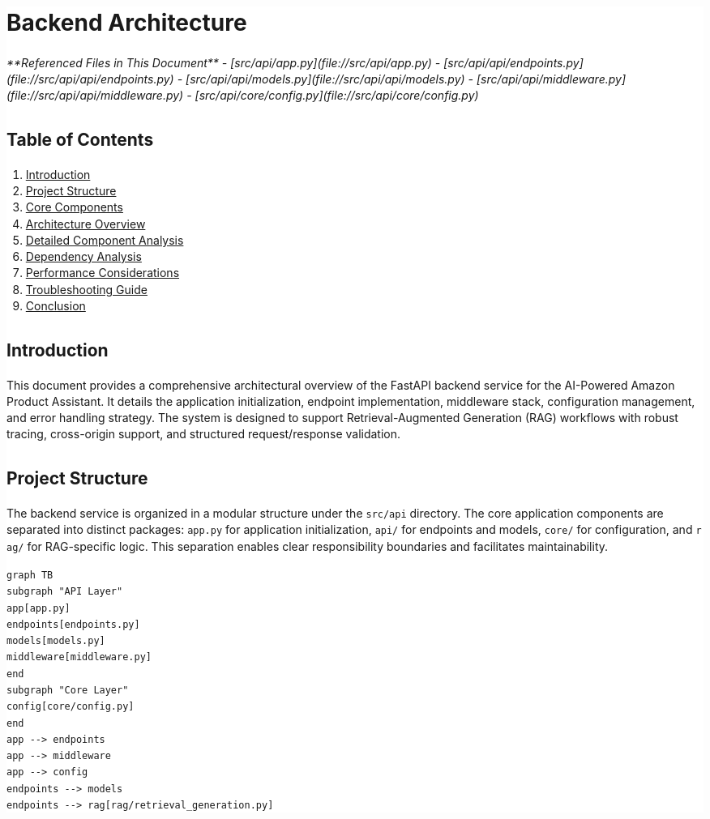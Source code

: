 # Backend Architecture

<cite>
**Referenced Files in This Document**   
- [src/api/app.py](file://src/api/app.py)
- [src/api/api/endpoints.py](file://src/api/api/endpoints.py)
- [src/api/api/models.py](file://src/api/api/models.py)
- [src/api/api/middleware.py](file://src/api/api/middleware.py)
- [src/api/core/config.py](file://src/api/core/config.py)
</cite>

## Table of Contents
1. [Introduction](#introduction)
2. [Project Structure](#project-structure)
3. [Core Components](#core-components)
4. [Architecture Overview](#architecture-overview)
5. [Detailed Component Analysis](#detailed-component-analysis)
6. [Dependency Analysis](#dependency-analysis)
7. [Performance Considerations](#performance-considerations)
8. [Troubleshooting Guide](#troubleshooting-guide)
9. [Conclusion](#conclusion)

## Introduction
This document provides a comprehensive architectural overview of the FastAPI backend service for the AI-Powered Amazon Product Assistant. It details the application initialization, endpoint implementation, middleware stack, configuration management, and error handling strategy. The system is designed to support Retrieval-Augmented Generation (RAG) workflows with robust tracing, cross-origin support, and structured request/response validation.

## Project Structure
The backend service is organized in a modular structure under the `src/api` directory. The core application components are separated into distinct packages: `app.py` for application initialization, `api/` for endpoints and models, `core/` for configuration, and `rag/` for RAG-specific logic. This separation enables clear responsibility boundaries and facilitates maintainability.

```mermaid
graph TB
subgraph "API Layer"
app[app.py]
endpoints[endpoints.py]
models[models.py]
middleware[middleware.py]
end
subgraph "Core Layer"
config[core/config.py]
end
app --> endpoints
app --> middleware
app --> config
endpoints --> models
endpoints --> rag[rag/retrieval_generation.py]
```
